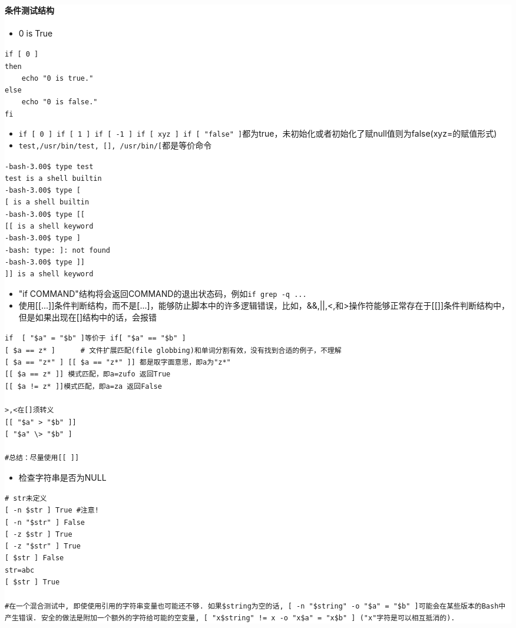 ```
```

#### 条件测试结构

+ 0 is True

```
if [ 0 ]
then
    echo "0 is true."
else
    echo "0 is false."
fi
```
+ `if [ 0 ] if [ 1 ] if [ -1 ] if [ xyz ] if [ "false" ]`都为true，未初始化或者初始化了赋null值则为false(xyz=的赋值形式)
+ `test,/usr/bin/test, [], /usr/bin/[`都是等价命令

```
-bash-3.00$ type test
test is a shell builtin
-bash-3.00$ type [
[ is a shell builtin
-bash-3.00$ type [[
[[ is a shell keyword
-bash-3.00$ type ]
-bash: type: ]: not found
-bash-3.00$ type ]]
]] is a shell keyword
```
+ "if COMMAND"结构将会返回COMMAND的退出状态码，例如`if grep -q ...`
+ 使用[[...]]条件判断结构，而不是[...]，能够防止脚本中的许多逻辑错误，比如，&&,||,<,和>操作符能够正常存在于[[]]条件判断结构中，但是如果出现在[]结构中的话，会报错

```
if  [ "$a" = "$b" ]等价于 if[ "$a" == "$b" ]
[ $a == z* ]      # 文件扩展匹配(file globbing)和单词分割有效，没有找到合适的例子，不理解
[ $a == "z*" ] [[ $a == "z*" ]] 都是取字面意思，即a为"z*"
[[ $a == z* ]] 模式匹配，即a=zufo 返回True 
[[ $a != z* ]]模式匹配，即a=za 返回False

>,<在[]须转义
[[ "$a" > "$b" ]]
[ "$a" \> "$b" ]

#总结：尽量使用[[ ]]
```
+ 检查字符串是否为NULL

```
# str未定义
[ -n $str ] True #注意!
[ -n "$str" ] False
[ -z $str ] True
[ -z "$str" ] True
[ $str ] False
str=abc
[ $str ] True

#在一个混合测试中, 即使使用引用的字符串变量也可能还不够. 如果$string为空的话, [ -n "$string" -o "$a" = "$b" ]可能会在某些版本的Bash中产生错误. 安全的做法是附加一个额外的字符给可能的空变量, [ "x$string" != x -o "x$a" = "x$b" ] ("x"字符是可以相互抵消的).

```
